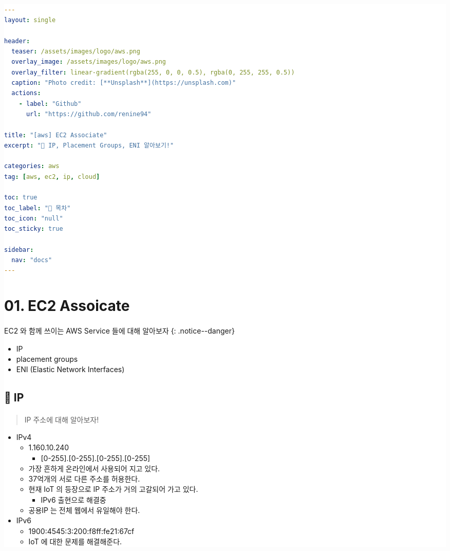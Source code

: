 ```yaml
---
layout: single

header:
  teaser: /assets/images/logo/aws.png
  overlay_image: /assets/images/logo/aws.png
  overlay_filter: linear-gradient(rgba(255, 0, 0, 0.5), rgba(0, 255, 255, 0.5))
  caption: "Photo credit: [**Unsplash**](https://unsplash.com)"
  actions:
    - label: "Github"
      url: "https://github.com/renine94"

title: "[aws] EC2 Associate"
excerpt: "🚀 IP, Placement Groups, ENI 알아보기!"

categories: aws
tag: [aws, ec2, ip, cloud]

toc: true
toc_label: "📕 목차"
toc_icon: "null"
toc_sticky: true

sidebar:
  nav: "docs"
---
```


# 01. EC2 Assoicate

EC2 와 함께 쓰이는 AWS Service 들에 대해 알아보자
{: .notice--danger}

- IP
- placement groups
- ENI (Elastic Network Interfaces)



## 🚀 IP

> IP 주소에 대해 알아보자!

- IPv4
  - 1.160.10.240
    - [0-255].[0-255].[0-255].[0-255]
  - 가장 흔하게 온라인에서 사용되어 지고 있다.
  - 37억개의 서로 다른 주소를 허용한다.
  - 현재 IoT 의 등장으로 IP 주소가 거의 고갈되어 가고 있다.
    - IPv6 출현으로 해결중
  - 공용IP 는 전체 웹에서 유일해야 한다.
- IPv6
  - 1900:4545:3:200:f8ff:fe21:67cf
  - IoT 에 대한 문제를 해결해준다.
